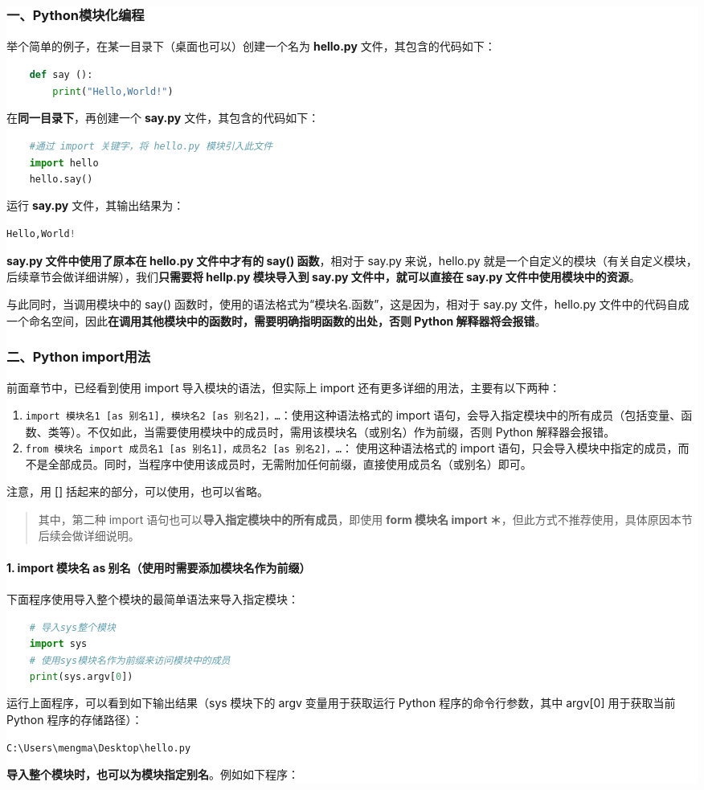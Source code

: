 ### 一、Python模块化编程

举个简单的例子，在某一目录下（桌面也可以）创建一个名为 **hello.py** 文件，其包含的代码如下：

```python
    def say ():
        print("Hello,World!")
```

在**同一目录下**，再创建一个 **say.py** 文件，其包含的代码如下：

```python
    #通过 import 关键字，将 hello.py 模块引入此文件
    import hello
    hello.say()
```

运行 **say.py** 文件，其输出结果为：

```python
Hello,World!
```

**say.py 文件中使用了原本在 hello.py 文件中才有的 say() 函数**，相对于 say.py 来说，hello.py  就是一个自定义的模块（有关自定义模块，后续章节会做详细讲解），我们**只需要将 hellp.py 模块导入到 say.py 文件中，就可以直接在  say.py 文件中使用模块中的资源**。

与此同时，当调用模块中的 say() 函数时，使用的语法格式为“模块名.函数”，这是因为，相对于 say.py 文件，hello.py 文件中的代码自成一个命名空间，因此**在调用其他模块中的函数时，需要明确指明函数的出处，否则 Python 解释器将会报错**。

### 二、Python import用法

前面章节中，已经看到使用 import 导入模块的语法，但实际上 import 还有更多详细的用法，主要有以下两种：

1. `import 模块名1 [as 别名1], 模块名2 [as 别名2]，…`：使用这种语法格式的 import 语句，会导入指定模块中的所有成员（包括变量、函数、类等）。不仅如此，当需要使用模块中的成员时，需用该模块名（或别名）作为前缀，否则 Python 解释器会报错。
2. `from 模块名 import 成员名1 [as 别名1]，成员名2 [as 别名2]，…`： 使用这种语法格式的 import 语句，只会导入模块中指定的成员，而不是全部成员。同时，当程序中使用该成员时，无需附加任何前缀，直接使用成员名（或别名）即可。

注意，用 [] 括起来的部分，可以使用，也可以省略。

> 其中，第二种 import 语句也可以**导入指定模块中的所有成员**，即使用 **form 模块名 import ＊**，但此方式不推荐使用，具体原因本节后续会做详细说明。

#### 1. import 模块名 as 别名（使用时需要添加模块名作为前缀）

下面程序使用导入整个模块的最简单语法来导入指定模块：

```python
    # 导入sys整个模块
    import sys
    # 使用sys模块名作为前缀来访问模块中的成员
    print(sys.argv[0])
```

运行上面程序，可以看到如下输出结果（sys 模块下的 argv 变量用于获取运行 Python 程序的命令行参数，其中 argv[0] 用于获取当前 Python 程序的存储路径）：

```python
C:\Users\mengma\Desktop\hello.py
```

**导入整个模块时，也可以为模块指定别名**。例如如下程序：
